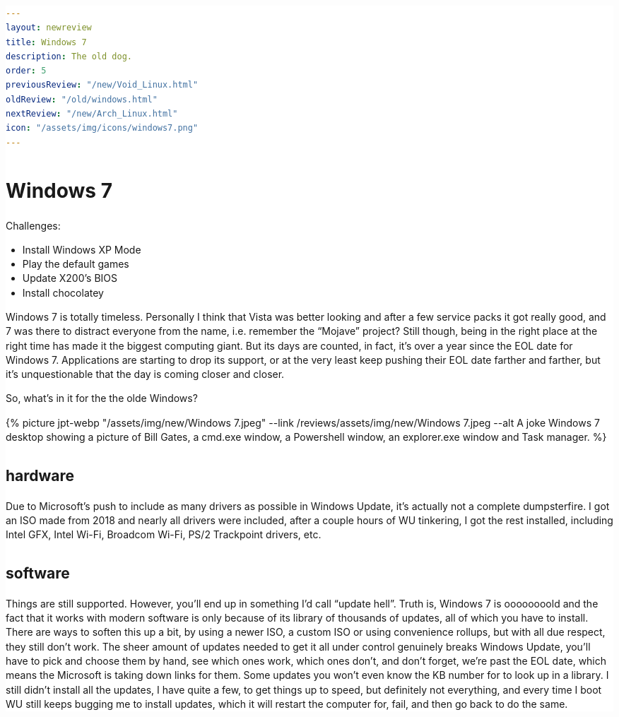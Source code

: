 ```yaml
---
layout: newreview
title: Windows 7
description: The old dog.
order: 5
previousReview: "/new/Void_Linux.html"
oldReview: "/old/windows.html"
nextReview: "/new/Arch_Linux.html"
icon: "/assets/img/icons/windows7.png"
---
```


# Windows 7

Challenges:

- Install Windows XP Mode
- Play the default games
- Update X200’s BIOS
- Install chocolatey

Windows 7 is totally timeless. Personally I think that Vista was better looking and after a few service packs it got really good, and 7 was there to distract everyone from the name, i.e. remember the “Mojave” project? Still though, being in the right place at the right time has made it the biggest computing giant. But its days are counted, in fact, it’s over a year since the EOL date for Windows 7. Applications are starting to drop its support, or at the very least keep pushing their EOL date farther and farther, but it’s unquestionable that the day is coming closer and closer.

So, what’s in it for the the olde Windows?

{% picture jpt-webp "/assets/img/new/Windows 7.jpeg" --link /reviews/assets/img/new/Windows 7.jpeg --alt A joke Windows 7 desktop showing a picture of Bill Gates, a cmd.exe window, a Powershell window, an explorer.exe window and Task manager. %}

## hardware

Due to Microsoft’s push to include as many drivers as possible in Windows Update, it’s actually not a complete dumpsterfire. I got an ISO made from 2018 and nearly all drivers were included, after a couple hours of WU tinkering, I got the rest installed, including Intel GFX, Intel Wi-Fi, Broadcom Wi-Fi, PS/2 Trackpoint drivers, etc.

## software

Things are still supported. However, you’ll end up in something I’d call “update hell”. Truth is, Windows 7 is oooooooold and the fact that it works with modern software is only because of its library of thousands of updates, all of which you have to install. There are ways to soften this up a bit, by using a newer ISO, a custom ISO or using convenience rollups, but with all due respect, they still don’t work. The sheer amount of updates needed to get it all under control genuinely breaks Windows Update, you’ll have to pick and choose them by hand, see which ones work, which ones don’t, and don’t forget, we’re past the EOL date, which means the Microsoft is taking down links for them. Some updates you won’t even know the KB number for to look up in a library. I still didn’t install all the updates, I have quite a few, to get things up to speed, but definitely not everything, and every time I boot WU still keeps bugging me to install updates, which it will restart the computer for, fail, and then go back to do the same.
